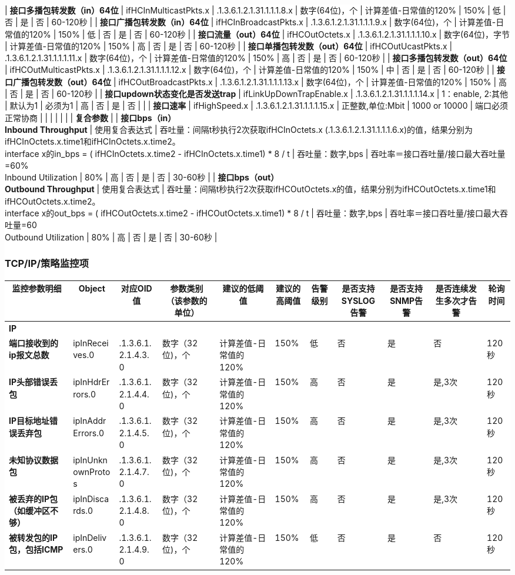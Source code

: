 | **接口多播包转发数（in）64位**             | ifHCInMulticastPkts.x    | .1.3.6.1.2.1.31.1.1.1.8.x                                    | 数字(64位)，个                                               | 计算差值-日常值的120%                                        | 150%                                  | 低       | 否                 | 是               | 否                     | 60-120秒 |
| **接口广播包转发数（in）64位**             | ifHCInBroadcastPkts.x    | .1.3.6.1.2.1.31.1.1.1.9.x                                    | 数字(64位)，个                                               | 计算差值-日常值的120%                                        | 150%                                  | 低       | 否                 | 是               | 否                     | 60-120秒 |
| **接口流量（out）64位**                    | ifHCOutOctets.x          | .1.3.6.1.2.1.31.1.1.1.10.x                                   | 数字(64位)，字节                                             | 计算差值-日常值的120%                                        | 150%                                  | 高       | 否                 | 是               | 否                     | 60-120秒 |
| **接口单播包转发数（out）64位**            | ifHCOutUcastPkts.x       | .1.3.6.1.2.1.31.1.1.1.11.x                                   | 数字(64位)，个                                               | 计算差值-日常值的120%                                        | 150%                                  | 高       | 否                 | 是               | 否                     | 60-120秒 |
| **接口多播包转发数（out）64位**            | ifHCOutMulticastPkts.x   | .1.3.6.1.2.1.31.1.1.1.12.x                                   | 数字(64位)，个                                               | 计算差值-日常值的120%                                        | 150%                                  | 中       | 否                 | 是               | 否                     | 60-120秒 |
| **接口广播包转发数（out）64位**            | ifHCOutBroadcastPkts.x   | .1.3.6.1.2.1.31.1.1.1.13.x                                   | 数字(64位)，个                                               | 计算差值-日常值的120%                                        | 150%                                  | 高       | 否                 | 是               | 否                     | 60-120秒 |
| **接口updown状态变化是否发送trap**         | ifLinkUpDownTrapEnable.x | .1.3.6.1.2.1.31.1.1.1.14.x                                   | 1：enable, 2:其他                                            | 默认为1                                                      | 必须为1                               | 高       | 否                 | 是               | 否                     |          |
| **接口速率**                               | ifHighSpeed.x            | .1.3.6.1.2.1.31.1.1.1.15.x                                   | 正整数,单位:Mbit                                             | 1000 or 10000                                                | 端口必须正常协商                      |          |                    |                  |                        |          |
| **复合参数** |
| **接口bps（in）<br/>Inbound Throughput**   | 使用复合表达式           | 吞吐量：间隔t秒执行2次获取ifHCInOctets.x (.1.3.6.1.2.1.31.1.1.1.6.x)的值，结果分别为ifHCInOctets.x.time1和ifHCInOctets.x.time2。<br/>interface x的in_bps = ( ifHCInOctets.x.time2 - ifHCInOctets.x.time1) * 8 / t | 吞吐量：数字,bps                                             | 吞吐率＝接口吞吐量/接口最大吞吐量=60%<br/>Inbound Utilization | 80%                                   | 高       | 否                 | 是               | 否                     | 30-60秒  |
| **接口bps（out）<br/>Outbound Throughput** | 使用复合表达式           | 吞吐量：间隔t秒执行2次获取ifHCOutOctets.x的值，结果分别为ifHCOutOctets.x.time1和ifHCOutOctets.x.time2。<br/>interface x的out_bps = ( ifHCOutOctets.x.time2 - ifHCOutOctets.x.time1) * 8 / t | 吞吐量：数字,bps                                             | 吞吐率＝接口吞吐量/接口最大吞吐量=60<br/>Outbound Utilization | 80%                                   | 高       | 否                 | 是               | 否                     | 30-60秒  |

### TCP/IP/策略监控项

| 监控参数明细                     | Object                            | 对应OID值                              | 参数类别（该参数的单位） | 建议的低阈值          | 建议的高阈值 | 告警级别 | 是否支持SYSLOG告警 | 是否支持SNMP告警 | 是否连续发生多次才告警 | 轮询时间 |
| -------------------------------- | --------------------------------- | -------------------------------------- | ------------------------ | --------------------- | ------------ | -------- | ------------------ | ---------------- | ---------------------- | -------- |
| **IP** | 
| **端口接收到的ip报文总数**       | ipInReceives.0                    | .1.3.6.1.2.1.4.3.0                     | 数字（32位)，个          | 计算差值-日常值的120% | 150%         | 低       | 否                 | 是               | 否                     | 120秒    |
| **IP头部错误丢包**               | ipInHdrErrors.0                   | .1.3.6.1.2.1.4.4.0                     | 数字（32位)，个          | 计算差值-日常值的120% | 150%         | 高       | 否                 | 是               | 是,3次                 | 120秒    |
| **IP目标地址错误丢弃包**         | ipInAddrErrors.0                  | .1.3.6.1.2.1.4.5.0                     | 数字（32位)，个          | 计算差值-日常值的120% | 150%         | 高       | 否                 | 是               | 是,3次                 | 120秒    |
| **未知协议数据包**               | ipInUnknownProtos                 | .1.3.6.1.2.1.4.7.0                     | 数字（32位)，个          | 计算差值-日常值的120% | 150%         | 高       | 否                 | 是               | 是,3次                 | 120秒    |
| **被丢弃的IP包（如缓冲区不够）** | ipInDiscards.0                    | .1.3.6.1.2.1.4.8.0                     | 数字（32位)，个          | 计算差值-日常值的120% | 150%         | 高       | 否                 | 是               | 是,3次                 | 120秒    |
| **被转发包的IP包，包括ICMP**     | ipInDelivers.0                    | .1.3.6.1.2.1.4.9.0                     | 数字（32位)，个          | 计算差值-日常值的120% | 150%         | 低       | 否                 | 是               | 否                     | 120秒    |
